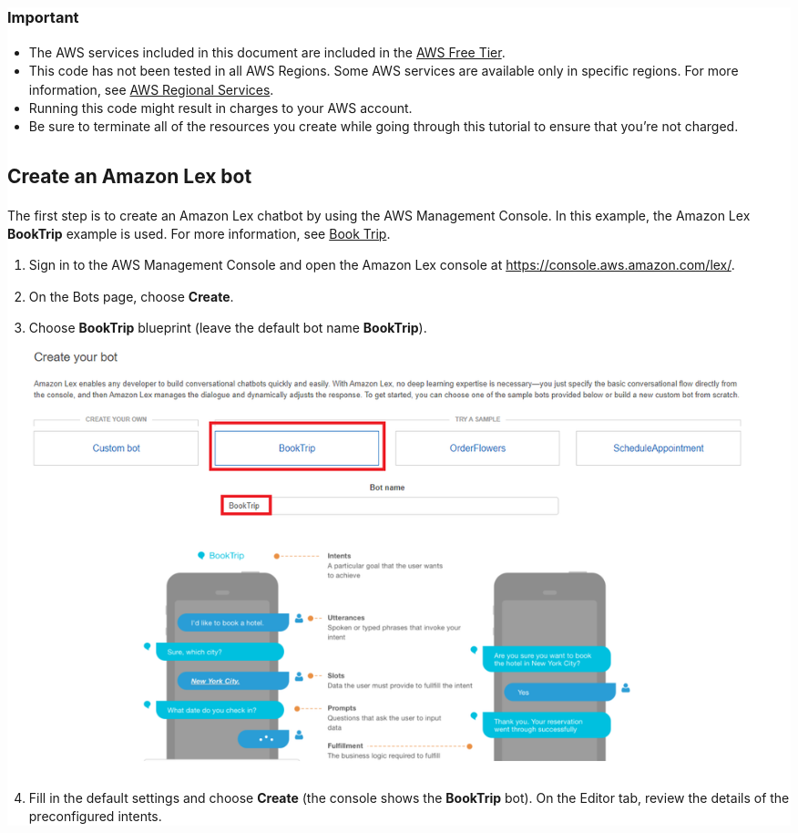 ### Important

+ The AWS services included in this document are included in the [AWS Free Tier](https://aws.amazon.com/free/?all-free-tier.sort-by=item.additionalFields.SortRank&all-free-tier.sort-order=asc).
+  This code has not been tested in all AWS Regions. Some AWS services are available only in specific regions. For more information, see [AWS Regional Services](https://aws.amazon.com/about-aws/global-infrastructure/regional-product-services). 
+ Running this code might result in charges to your AWS account. 
+ Be sure to terminate all of the resources you create while going through this tutorial to ensure that you’re not charged.


## Create an Amazon Lex bot

The first step is to create an Amazon Lex chatbot by using the AWS Management Console. In this example, the Amazon Lex **BookTrip** example is used. For more information, see [Book Trip](https://docs.aws.amazon.com/lex/latest/dg/ex-book-trip.html).

1. Sign in to the AWS Management Console and open the Amazon Lex console at https://console.aws.amazon.com/lex/.

2. On the Bots page, choose **Create**.

3. Choose **BookTrip** blueprint (leave the default bot name **BookTrip**).

![AWS Video Analyzer](images/pic2.png)

4. Fill in the default settings and choose **Create** (the console shows the **BookTrip** bot). On the Editor tab, review the details of the preconfigured intents.
